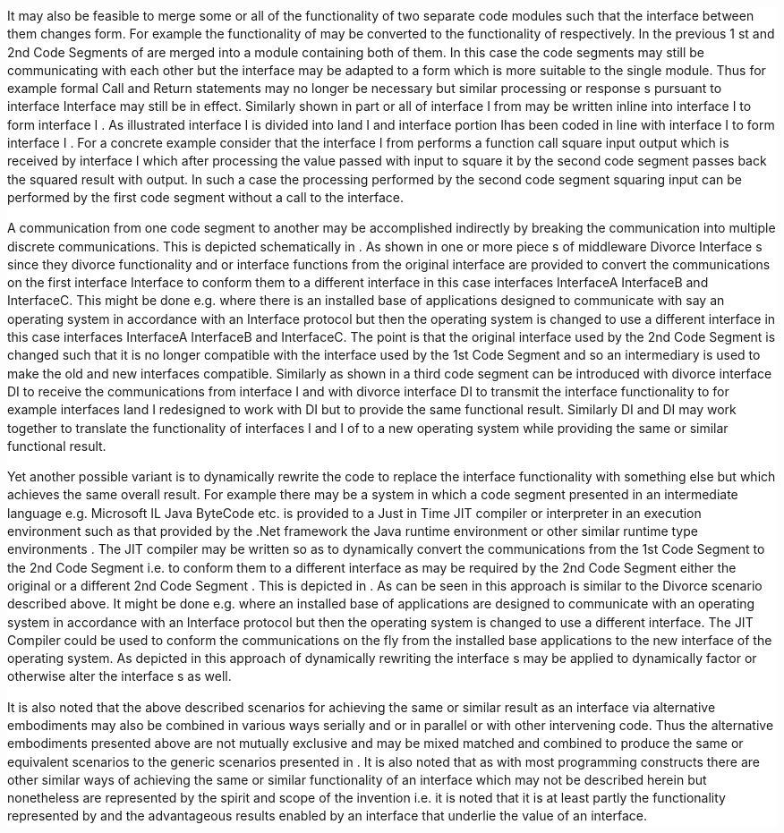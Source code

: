 It may also be feasible to merge some or all of the functionality of two separate code modules such that the interface between them changes form. For example the functionality of may be converted to the functionality of respectively. In the previous 1 st and 2nd Code Segments of are merged into a module containing both of them. In this case the code segments may still be communicating with each other but the interface may be adapted to a form which is more suitable to the single module. Thus for example formal Call and Return statements may no longer be necessary but similar processing or response s pursuant to interface Interface may still be in effect. Similarly shown in part or all of interface I from may be written inline into interface I to form interface I . As illustrated interface I is divided into Iand I and interface portion Ihas been coded in line with interface I to form interface I . For a concrete example consider that the interface I from performs a function call square input output which is received by interface I which after processing the value passed with input to square it by the second code segment passes back the squared result with output. In such a case the processing performed by the second code segment squaring input can be performed by the first code segment without a call to the interface.

A communication from one code segment to another may be accomplished indirectly by breaking the communication into multiple discrete communications. This is depicted schematically in . As shown in one or more piece s of middleware Divorce Interface s since they divorce functionality and or interface functions from the original interface are provided to convert the communications on the first interface Interface to conform them to a different interface in this case interfaces InterfaceA InterfaceB and InterfaceC. This might be done e.g. where there is an installed base of applications designed to communicate with say an operating system in accordance with an Interface protocol but then the operating system is changed to use a different interface in this case interfaces InterfaceA InterfaceB and InterfaceC. The point is that the original interface used by the 2nd Code Segment is changed such that it is no longer compatible with the interface used by the 1st Code Segment and so an intermediary is used to make the old and new interfaces compatible. Similarly as shown in a third code segment can be introduced with divorce interface DI to receive the communications from interface I and with divorce interface DI to transmit the interface functionality to for example interfaces Iand I redesigned to work with DI but to provide the same functional result. Similarly DI and DI may work together to translate the functionality of interfaces I and I of to a new operating system while providing the same or similar functional result.

Yet another possible variant is to dynamically rewrite the code to replace the interface functionality with something else but which achieves the same overall result. For example there may be a system in which a code segment presented in an intermediate language e.g. Microsoft IL Java ByteCode etc. is provided to a Just in Time JIT compiler or interpreter in an execution environment such as that provided by the .Net framework the Java runtime environment or other similar runtime type environments . The JIT compiler may be written so as to dynamically convert the communications from the 1st Code Segment to the 2nd Code Segment i.e. to conform them to a different interface as may be required by the 2nd Code Segment either the original or a different 2nd Code Segment . This is depicted in . As can be seen in this approach is similar to the Divorce scenario described above. It might be done e.g. where an installed base of applications are designed to communicate with an operating system in accordance with an Interface protocol but then the operating system is changed to use a different interface. The JIT Compiler could be used to conform the communications on the fly from the installed base applications to the new interface of the operating system. As depicted in this approach of dynamically rewriting the interface s may be applied to dynamically factor or otherwise alter the interface s as well.

It is also noted that the above described scenarios for achieving the same or similar result as an interface via alternative embodiments may also be combined in various ways serially and or in parallel or with other intervening code. Thus the alternative embodiments presented above are not mutually exclusive and may be mixed matched and combined to produce the same or equivalent scenarios to the generic scenarios presented in . It is also noted that as with most programming constructs there are other similar ways of achieving the same or similar functionality of an interface which may not be described herein but nonetheless are represented by the spirit and scope of the invention i.e. it is noted that it is at least partly the functionality represented by and the advantageous results enabled by an interface that underlie the value of an interface.
